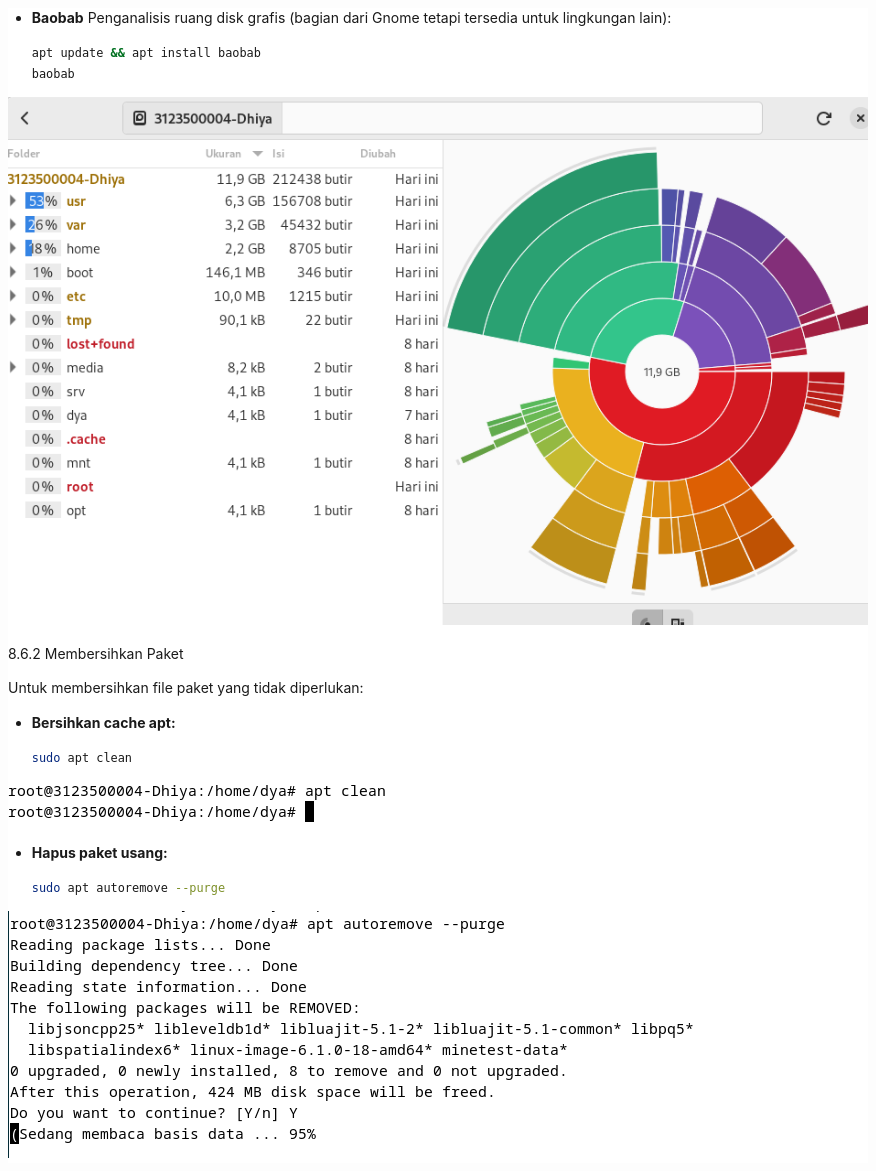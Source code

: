 - **Baobab**
  Penganalisis ruang disk grafis (bagian dari Gnome tetapi tersedia untuk lingkungan lain):
  ```bash
  apt update && apt install baobab
  baobab
  ```
![ss](assets/baobab.png)

8.6.2 Membersihkan Paket

Untuk membersihkan file paket yang tidak diperlukan:

- **Bersihkan cache apt:**
  ```bash
  sudo apt clean
  ```

![ss](assets/53.png)

- **Hapus  paket usang:**
  ```bash
  sudo apt autoremove --purge
  ```

![ss](assets/54.png)